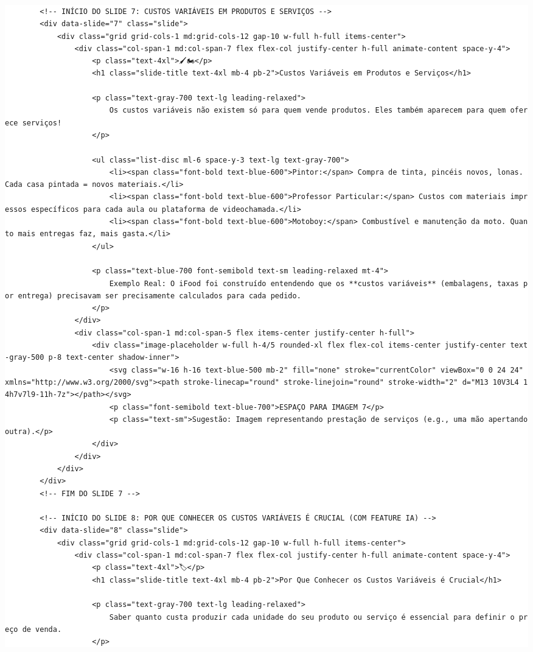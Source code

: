             <!-- INÍCIO DO SLIDE 7: CUSTOS VARIÁVEIS EM PRODUTOS E SERVIÇOS -->
            <div data-slide="7" class="slide">
                <div class="grid grid-cols-1 md:grid-cols-12 gap-10 w-full h-full items-center">
                    <div class="col-span-1 md:col-span-7 flex flex-col justify-center h-full animate-content space-y-4">
                        <p class="text-4xl">🖌️🏍️</p>
                        <h1 class="slide-title text-4xl mb-4 pb-2">Custos Variáveis em Produtos e Serviços</h1>

                        <p class="text-gray-700 text-lg leading-relaxed">
                            Os custos variáveis não existem só para quem vende produtos. Eles também aparecem para quem oferece serviços!
                        </p>

                        <ul class="list-disc ml-6 space-y-3 text-lg text-gray-700">
                            <li><span class="font-bold text-blue-600">Pintor:</span> Compra de tinta, pincéis novos, lonas. Cada casa pintada = novos materiais.</li>
                            <li><span class="font-bold text-blue-600">Professor Particular:</span> Custos com materiais impressos específicos para cada aula ou plataforma de videochamada.</li>
                            <li><span class="font-bold text-blue-600">Motoboy:</span> Combustível e manutenção da moto. Quanto mais entregas faz, mais gasta.</li>
                        </ul>

                        <p class="text-blue-700 font-semibold text-sm leading-relaxed mt-4">
                            Exemplo Real: O iFood foi construído entendendo que os **custos variáveis** (embalagens, taxas por entrega) precisavam ser precisamente calculados para cada pedido.
                        </p>
                    </div>
                    <div class="col-span-1 md:col-span-5 flex items-center justify-center h-full">
                        <div class="image-placeholder w-full h-4/5 rounded-xl flex flex-col items-center justify-center text-gray-500 p-8 text-center shadow-inner">
                            <svg class="w-16 h-16 text-blue-500 mb-2" fill="none" stroke="currentColor" viewBox="0 0 24 24" xmlns="http://www.w3.org/2000/svg"><path stroke-linecap="round" stroke-linejoin="round" stroke-width="2" d="M13 10V3L4 14h7v7l9-11h-7z"></path></svg>
                            <p class="font-semibold text-blue-700">ESPAÇO PARA IMAGEM 7</p>
                            <p class="text-sm">Sugestão: Imagem representando prestação de serviços (e.g., uma mão apertando outra).</p>
                        </div>
                    </div>
                </div>
            </div>
            <!-- FIM DO SLIDE 7 -->

            <!-- INÍCIO DO SLIDE 8: POR QUE CONHECER OS CUSTOS VARIÁVEIS É CRUCIAL (COM FEATURE IA) -->
            <div data-slide="8" class="slide">
                <div class="grid grid-cols-1 md:grid-cols-12 gap-10 w-full h-full items-center">
                    <div class="col-span-1 md:col-span-7 flex flex-col justify-center h-full animate-content space-y-4">
                        <p class="text-4xl">🏷️</p>
                        <h1 class="slide-title text-4xl mb-4 pb-2">Por Que Conhecer os Custos Variáveis é Crucial</h1>

                        <p class="text-gray-700 text-lg leading-relaxed">
                            Saber quanto custa produzir cada unidade do seu produto ou serviço é essencial para definir o preço de venda.
                        </p>
